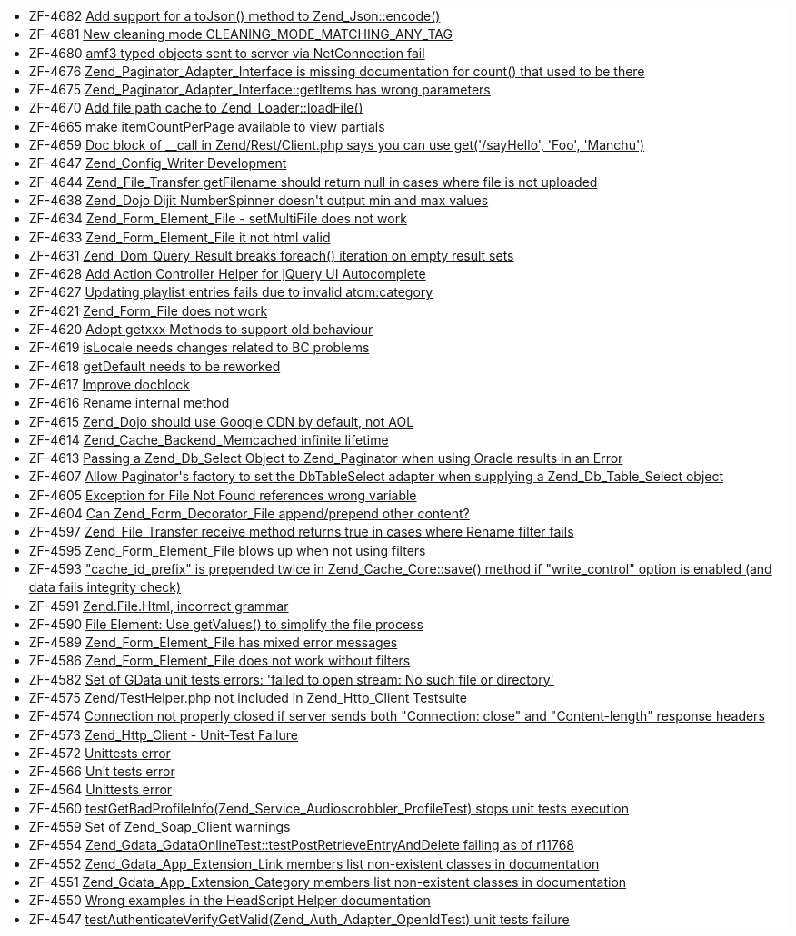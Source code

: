 - ZF-4682	[Add support for a toJson() method to Zend_Json::encode()](/issue/browse/ZF-4682)
- ZF-4681	[New cleaning mode CLEANING_MODE_MATCHING_ANY_TAG](/issue/browse/ZF-4681)
- ZF-4680	[amf3 typed objects sent to server via NetConnection fail](/issue/browse/ZF-4680)
- ZF-4676	[Zend_Paginator_Adapter_Interface is missing documentation for count() that used to be there](/issue/browse/ZF-4676)
- ZF-4675	[Zend_Paginator_Adapter_Interface::getItems has wrong parameters](/issue/browse/ZF-4675)
- ZF-4670	[Add file path cache to Zend_Loader::loadFile()](/issue/browse/ZF-4670)
- ZF-4665	[make itemCountPerPage available to view partials](/issue/browse/ZF-4665)
- ZF-4659	[Doc block of __call in Zend/Rest/Client.php says you can use get('/sayHello', 'Foo', 'Manchu')](/issue/browse/ZF-4659)
- ZF-4647	[Zend_Config_Writer Development](/issue/browse/ZF-4647)
- ZF-4644	[Zend_File_Transfer getFilename should return null in cases where file is not uploaded](/issue/browse/ZF-4644)
- ZF-4638	[Zend_Dojo Dijit NumberSpinner doesn't output min and max values](/issue/browse/ZF-4638)
- ZF-4634	[Zend_Form_Element_File - setMultiFile does not work](/issue/browse/ZF-4634)
- ZF-4633	[Zend_Form_Element_File it not html valid](/issue/browse/ZF-4633)
- ZF-4631	[Zend_Dom_Query_Result breaks foreach() iteration on empty result sets](/issue/browse/ZF-4631)
- ZF-4628	[Add Action Controller Helper for jQuery UI Autocomplete](/issue/browse/ZF-4628)
- ZF-4627	[Updating playlist entries fails due to invalid atom:category](/issue/browse/ZF-4627)
- ZF-4621	[Zend_Form_File does not work](/issue/browse/ZF-4621)
- ZF-4620	[Adopt getxxx Methods to support old behaviour](/issue/browse/ZF-4620)
- ZF-4619	[isLocale needs changes related to BC problems](/issue/browse/ZF-4619)
- ZF-4618	[getDefault needs to be reworked](/issue/browse/ZF-4618)
- ZF-4617	[Improve docblock](/issue/browse/ZF-4617)
- ZF-4616	[Rename internal method](/issue/browse/ZF-4616)
- ZF-4615	[Zend_Dojo should use Google CDN by default, not AOL](/issue/browse/ZF-4615)
- ZF-4614	[Zend_Cache_Backend_Memcached infinite lifetime](/issue/browse/ZF-4614)
- ZF-4613	[Passing a Zend_Db_Select Object to Zend_Paginator when using Oracle results in an Error](/issue/browse/ZF-4613)
- ZF-4607	[Allow Paginator's factory to set the DbTableSelect adapter when supplying a Zend_Db_Table_Select object](/issue/browse/ZF-4607)
- ZF-4605	[Exception for File Not Found references wrong variable](/issue/browse/ZF-4605)
- ZF-4604	[Can Zend_Form_Decorator_File  append/prepend other content?](/issue/browse/ZF-4604)
- ZF-4597	[Zend_File_Transfer receive method returns true in cases where Rename filter fails](/issue/browse/ZF-4597)
- ZF-4595	[Zend_Form_Element_File blows up when not using filters](/issue/browse/ZF-4595)
- ZF-4593	["cache_id_prefix" is prepended twice in Zend_Cache_Core::save() method if "write_control" option is enabled (and data fails integrity check)](/issue/browse/ZF-4593)
- ZF-4591	[Zend.File.Html, incorrect grammar](/issue/browse/ZF-4591)
- ZF-4590	[File Element: Use getValues() to simplify the file process](/issue/browse/ZF-4590)
- ZF-4589	[Zend_Form_Element_File has mixed error messages](/issue/browse/ZF-4589)
- ZF-4586	[Zend_Form_Element_File does not work without filters](/issue/browse/ZF-4586)
- ZF-4582	[Set of GData unit tests errors: 'failed to open stream: No such file or directory'](/issue/browse/ZF-4582)
- ZF-4575	[Zend/TestHelper.php not included in Zend_Http_Client Testsuite](/issue/browse/ZF-4575)
- ZF-4574	[Connection not properly closed if server sends both "Connection: close" and "Content-length" response headers](/issue/browse/ZF-4574)
- ZF-4573	[Zend_Http_Client - Unit-Test Failure](/issue/browse/ZF-4573)
- ZF-4572	[Unittests error](/issue/browse/ZF-4572)
- ZF-4566	[Unit tests error](/issue/browse/ZF-4566)
- ZF-4564	[Unittests error](/issue/browse/ZF-4564)
- ZF-4560	[testGetBadProfileInfo(Zend_Service_Audioscrobbler_ProfileTest) stops unit tests execution](/issue/browse/ZF-4560)
- ZF-4559	[Set of Zend_Soap_Client warnings](/issue/browse/ZF-4559)
- ZF-4554	[Zend_Gdata_GdataOnlineTest::testPostRetrieveEntryAndDelete failing as of r11768](/issue/browse/ZF-4554)
- ZF-4552	[Zend_Gdata_App_Extension_Link members list non-existent classes in documentation](/issue/browse/ZF-4552)
- ZF-4551	[Zend_Gdata_App_Extension_Category members list non-existent classes in documentation](/issue/browse/ZF-4551)
- ZF-4550	[Wrong examples in the HeadScript Helper documentation](/issue/browse/ZF-4550)
- ZF-4547	[testAuthenticateVerifyGetValid(Zend_Auth_Adapter_OpenIdTest) unit tests failure](/issue/browse/ZF-4547)